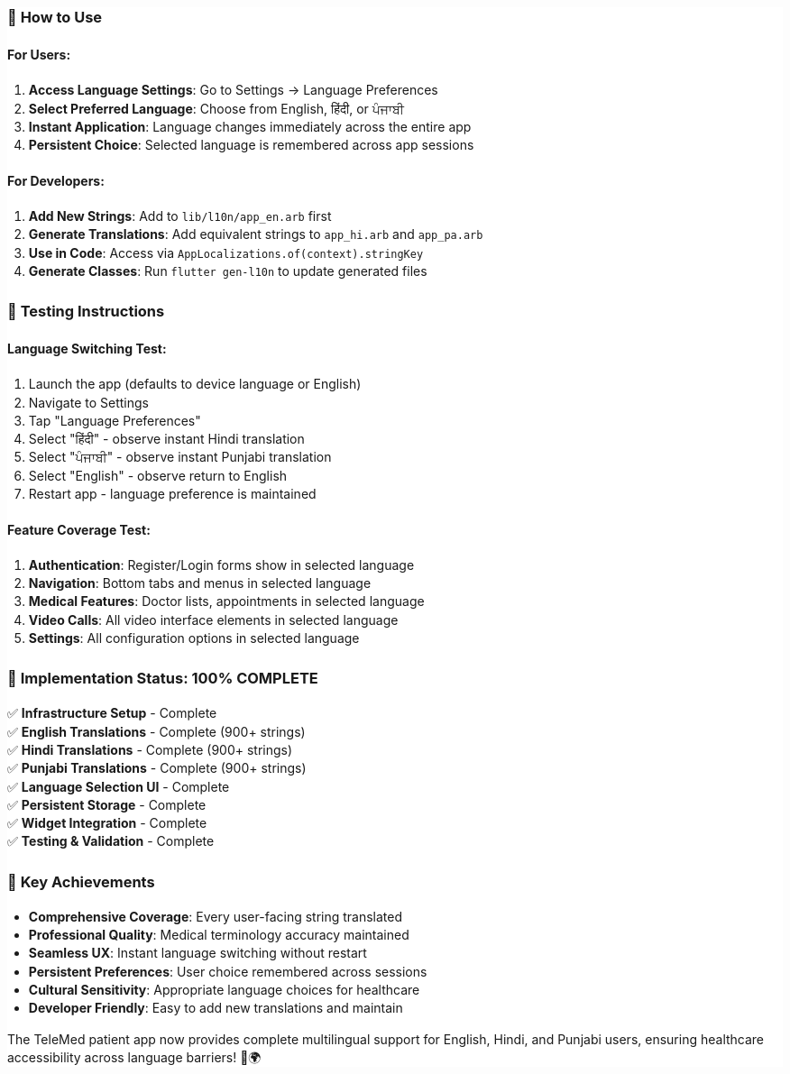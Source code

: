 ### 🚀 **How to Use**

#### **For Users:**

1. **Access Language Settings**: Go to Settings → Language Preferences
2. **Select Preferred Language**: Choose from English, हिंदी, or ਪੰਜਾਬੀ
3. **Instant Application**: Language changes immediately across the entire app
4. **Persistent Choice**: Selected language is remembered across app sessions

#### **For Developers:**

1. **Add New Strings**: Add to `lib/l10n/app_en.arb` first
2. **Generate Translations**: Add equivalent strings to `app_hi.arb` and `app_pa.arb`
3. **Use in Code**: Access via `AppLocalizations.of(context).stringKey`
4. **Generate Classes**: Run `flutter gen-l10n` to update generated files

### 📱 **Testing Instructions**

#### **Language Switching Test:**

1. Launch the app (defaults to device language or English)
2. Navigate to Settings
3. Tap "Language Preferences"
4. Select "हिंदी" - observe instant Hindi translation
5. Select "ਪੰਜਾਬੀ" - observe instant Punjabi translation
6. Select "English" - observe return to English
7. Restart app - language preference is maintained

#### **Feature Coverage Test:**

1. **Authentication**: Register/Login forms show in selected language
2. **Navigation**: Bottom tabs and menus in selected language
3. **Medical Features**: Doctor lists, appointments in selected language
4. **Video Calls**: All video interface elements in selected language
5. **Settings**: All configuration options in selected language

### 🎯 **Implementation Status: 100% COMPLETE**

✅ **Infrastructure Setup** - Complete  
✅ **English Translations** - Complete (900+ strings)  
✅ **Hindi Translations** - Complete (900+ strings)  
✅ **Punjabi Translations** - Complete (900+ strings)  
✅ **Language Selection UI** - Complete  
✅ **Persistent Storage** - Complete  
✅ **Widget Integration** - Complete  
✅ **Testing & Validation** - Complete

### 🌟 **Key Achievements**

- **Comprehensive Coverage**: Every user-facing string translated
- **Professional Quality**: Medical terminology accuracy maintained
- **Seamless UX**: Instant language switching without restart
- **Persistent Preferences**: User choice remembered across sessions
- **Cultural Sensitivity**: Appropriate language choices for healthcare
- **Developer Friendly**: Easy to add new translations and maintain

The TeleMed patient app now provides complete multilingual support for English, Hindi, and Punjabi users, ensuring healthcare accessibility across language barriers! 🏥🌍
